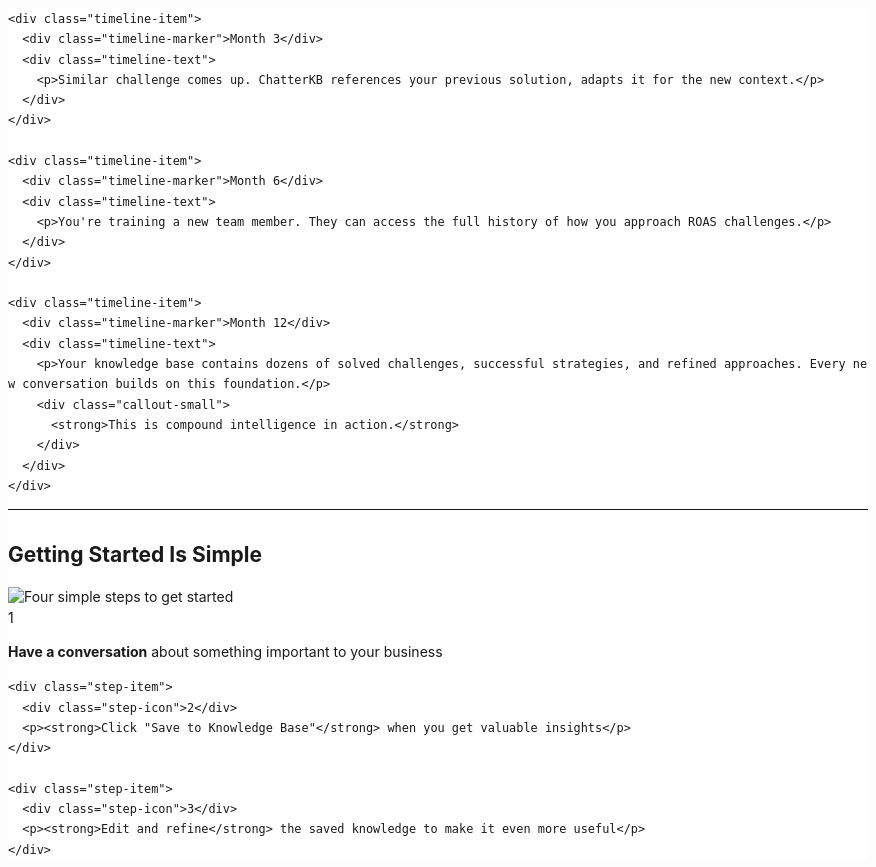     <div class="timeline-item">
      <div class="timeline-marker">Month 3</div>
      <div class="timeline-text">
        <p>Similar challenge comes up. ChatterKB references your previous solution, adapts it for the new context.</p>
      </div>
    </div>

    <div class="timeline-item">
      <div class="timeline-marker">Month 6</div>
      <div class="timeline-text">
        <p>You're training a new team member. They can access the full history of how you approach ROAS challenges.</p>
      </div>
    </div>

    <div class="timeline-item">
      <div class="timeline-marker">Month 12</div>
      <div class="timeline-text">
        <p>Your knowledge base contains dozens of solved challenges, successful strategies, and refined approaches. Every new conversation builds on this foundation.</p>
        <div class="callout-small">
          <strong>This is compound intelligence in action.</strong>
        </div>
      </div>
    </div>
  </div>
</div>

---

## Getting Started Is Simple

<div class="getting-started">
  <div class="steps-visual">
    <img src="https://via.placeholder.com/600x300/95A5A6/FFFFFF?text=4+Simple+Steps" alt="Four simple steps to get started" />
  </div>

  <div class="steps-list">
    <div class="step-item">
      <div class="step-icon">1</div>
      <p><strong>Have a conversation</strong> about something important to your business</p>
    </div>

    <div class="step-item">
      <div class="step-icon">2</div>
      <p><strong>Click "Save to Knowledge Base"</strong> when you get valuable insights</p>
    </div>

    <div class="step-item">
      <div class="step-icon">3</div>
      <p><strong>Edit and refine</strong> the saved knowledge to make it even more useful</p>
    </div>
